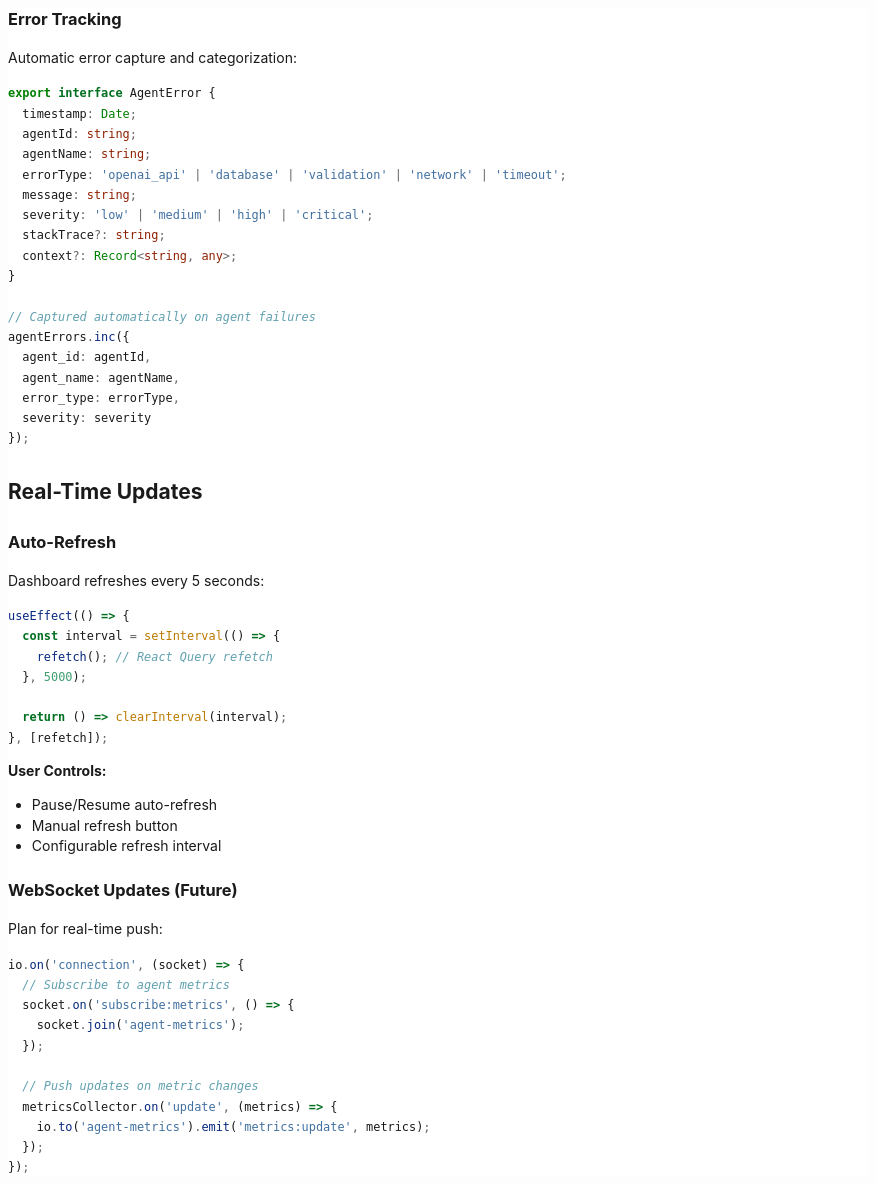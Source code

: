 ### Error Tracking

Automatic error capture and categorization:

```typescript
export interface AgentError {
  timestamp: Date;
  agentId: string;
  agentName: string;
  errorType: 'openai_api' | 'database' | 'validation' | 'network' | 'timeout';
  message: string;
  severity: 'low' | 'medium' | 'high' | 'critical';
  stackTrace?: string;
  context?: Record<string, any>;
}

// Captured automatically on agent failures
agentErrors.inc({
  agent_id: agentId,
  agent_name: agentName,
  error_type: errorType,
  severity: severity
});
```

## Real-Time Updates

### Auto-Refresh

Dashboard refreshes every 5 seconds:

```typescript
useEffect(() => {
  const interval = setInterval(() => {
    refetch(); // React Query refetch
  }, 5000);
  
  return () => clearInterval(interval);
}, [refetch]);
```

**User Controls:**
- Pause/Resume auto-refresh
- Manual refresh button
- Configurable refresh interval

### WebSocket Updates (Future)

Plan for real-time push:

```typescript
io.on('connection', (socket) => {
  // Subscribe to agent metrics
  socket.on('subscribe:metrics', () => {
    socket.join('agent-metrics');
  });
  
  // Push updates on metric changes
  metricsCollector.on('update', (metrics) => {
    io.to('agent-metrics').emit('metrics:update', metrics);
  });
});
```
